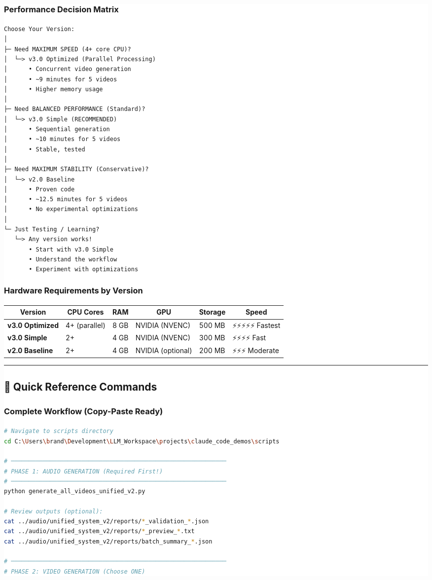 ```
```

### **Performance Decision Matrix**

```
Choose Your Version:
│
├─ Need MAXIMUM SPEED (4+ core CPU)?
│  └─> v3.0 Optimized (Parallel Processing)
│      • Concurrent video generation
│      • ~9 minutes for 5 videos
│      • Higher memory usage
│
├─ Need BALANCED PERFORMANCE (Standard)?
│  └─> v3.0 Simple (RECOMMENDED)
│      • Sequential generation
│      • ~10 minutes for 5 videos
│      • Stable, tested
│
├─ Need MAXIMUM STABILITY (Conservative)?
│  └─> v2.0 Baseline
│      • Proven code
│      • ~12.5 minutes for 5 videos
│      • No experimental optimizations
│
└─ Just Testing / Learning?
   └─> Any version works!
       • Start with v3.0 Simple
       • Understand the workflow
       • Experiment with optimizations
```

### **Hardware Requirements by Version**

| Version | CPU Cores | RAM | GPU | Storage | Speed |
|---------|-----------|-----|-----|---------|-------|
| **v3.0 Optimized** | 4+ (parallel) | 8 GB | NVIDIA (NVENC) | 500 MB | ⚡⚡⚡⚡⚡ Fastest |
| **v3.0 Simple** | 2+ | 4 GB | NVIDIA (NVENC) | 300 MB | ⚡⚡⚡⚡ Fast |
| **v2.0 Baseline** | 2+ | 4 GB | NVIDIA (optional) | 200 MB | ⚡⚡⚡ Moderate |

---

## 🎯 Quick Reference Commands

### **Complete Workflow (Copy-Paste Ready)**

```bash
# Navigate to scripts directory
cd C:\Users\brand\Development\LLM_Workspace\projects\claude_code_demos\scripts

# ─────────────────────────────────────────────────────────────
# PHASE 1: AUDIO GENERATION (Required First!)
# ─────────────────────────────────────────────────────────────
python generate_all_videos_unified_v2.py

# Review outputs (optional):
cat ../audio/unified_system_v2/reports/*_validation_*.json
cat ../audio/unified_system_v2/reports/*_preview_*.txt
cat ../audio/unified_system_v2/reports/batch_summary_*.json

# ─────────────────────────────────────────────────────────────
# PHASE 2: VIDEO GENERATION (Choose ONE)
```